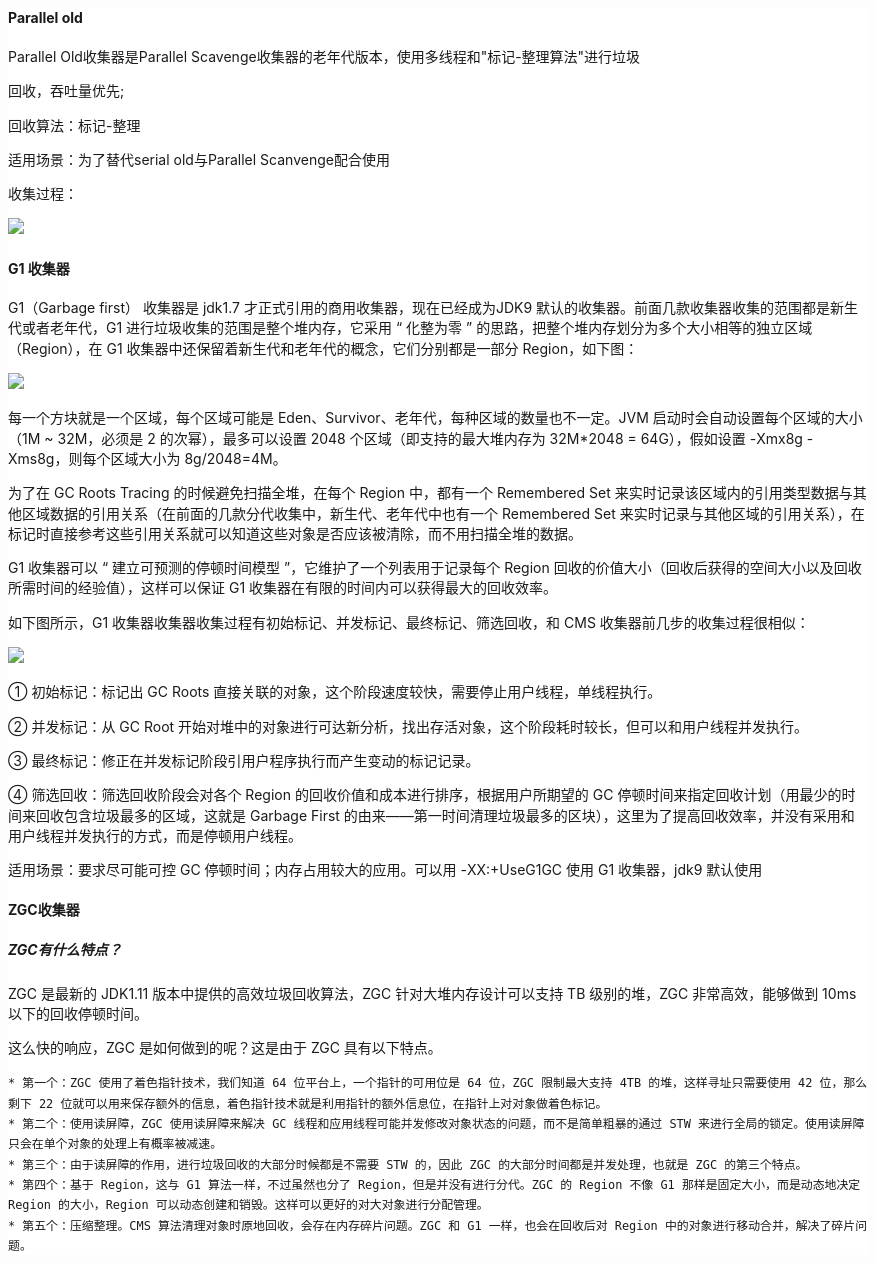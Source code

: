 ####  Parallel old

Parallel Old收集器是Parallel Scavenge收集器的老年代版本，使用多线程和"标记-整理算法"进行垃圾

回收，吞吐量优先;

回收算法：标记-整理

适用场景：为了替代serial old与Parallel Scanvenge配合使用

收集过程：

![](https://mmbiz.qpic.cn/mmbiz_png/07BicZywOVtnP2xPtkOAgu6ficjZ3o0tcmg1KcGxbFeiaoVhiapHL3e6GCibibpJN1XyHFia3rcMKv6kliaevlz670Mqdw/640?wx_fmt=other&tp=webp&wxfrom=5&wx_lazy=1&wx_co=1)

####  G1 收集器

G1（Garbage first） 收集器是 jdk1.7 才正式引用的商用收集器，现在已经成为JDK9
默认的收集器。前面几款收集器收集的范围都是新生代或者老年代，G1 进行垃圾收集的范围是整个堆内存，它采用 “ 化整为零 ”
的思路，把整个堆内存划分为多个大小相等的独立区域（Region），在 G1 收集器中还保留着新生代和老年代的概念，它们分别都是一部分 Region，如下图：

![](https://mmbiz.qpic.cn/mmbiz_png/07BicZywOVtnP2xPtkOAgu6ficjZ3o0tcmzicLCTRUpcAnrY8Drw5U8qAJ1xhV7OyXKMGwSFFoYtFeic9Dy4mKSL3w/640?wx_fmt=other&tp=webp&wxfrom=5&wx_lazy=1&wx_co=1)

每一个方块就是一个区域，每个区域可能是 Eden、Survivor、老年代，每种区域的数量也不一定。JVM 启动时会自动设置每个区域的大小（1M ~
32M，必须是 2 的次幂），最多可以设置 2048 个区域（即支持的最大堆内存为 32M*2048 = 64G），假如设置 -Xmx8g
-Xms8g，则每个区域大小为 8g/2048=4M。

为了在 GC Roots Tracing 的时候避免扫描全堆，在每个 Region 中，都有一个 Remembered Set
来实时记录该区域内的引用类型数据与其他区域数据的引用关系（在前面的几款分代收集中，新生代、老年代中也有一个 Remembered Set
来实时记录与其他区域的引用关系），在标记时直接参考这些引用关系就可以知道这些对象是否应该被清除，而不用扫描全堆的数据。

G1 收集器可以 “ 建立可预测的停顿时间模型 ”，它维护了一个列表用于记录每个 Region
回收的价值大小（回收后获得的空间大小以及回收所需时间的经验值），这样可以保证 G1 收集器在有限的时间内可以获得最大的回收效率。

如下图所示，G1 收集器收集器收集过程有初始标记、并发标记、最终标记、筛选回收，和 CMS 收集器前几步的收集过程很相似：

![](https://mmbiz.qpic.cn/mmbiz_png/07BicZywOVtnP2xPtkOAgu6ficjZ3o0tcmt34t0dS5qlecN66oErc82G4gp9Rs49qTSEB9nKRawc3FZoNj3jUdtA/640?wx_fmt=other&tp=webp&wxfrom=5&wx_lazy=1&wx_co=1)

① 初始标记：标记出 GC Roots 直接关联的对象，这个阶段速度较快，需要停止用户线程，单线程执行。

② 并发标记：从 GC Root 开始对堆中的对象进行可达新分析，找出存活对象，这个阶段耗时较长，但可以和用户线程并发执行。

③ 最终标记：修正在并发标记阶段引用户程序执行而产生变动的标记记录。

④ 筛选回收：筛选回收阶段会对各个 Region 的回收价值和成本进行排序，根据用户所期望的 GC
停顿时间来指定回收计划（用最少的时间来回收包含垃圾最多的区域，这就是 Garbage First
的由来——第一时间清理垃圾最多的区块），这里为了提高回收效率，并没有采用和用户线程并发执行的方式，而是停顿用户线程。

适用场景：要求尽可能可控 GC 停顿时间；内存占用较大的应用。可以用 -XX:+UseG1GC 使用 G1 收集器，jdk9 默认使用

####  ZGC收集器

#####  ZGC有什么特点？

ZGC 是最新的 JDK1.11 版本中提供的高效垃圾回收算法，ZGC 针对大堆内存设计可以支持 TB 级别的堆，ZGC 非常高效，能够做到 10ms
以下的回收停顿时间。

这么快的响应，ZGC 是如何做到的呢？这是由于 ZGC 具有以下特点。

    * 第一个：ZGC 使用了着色指针技术，我们知道 64 位平台上，一个指针的可用位是 64 位，ZGC 限制最大支持 4TB 的堆，这样寻址只需要使用 42 位，那么剩下 22 位就可以用来保存额外的信息，着色指针技术就是利用指针的额外信息位，在指针上对对象做着色标记。 
    * 第二个：使用读屏障，ZGC 使用读屏障来解决 GC 线程和应用线程可能并发修改对象状态的问题，而不是简单粗暴的通过 STW 来进行全局的锁定。使用读屏障只会在单个对象的处理上有概率被减速。 
    * 第三个：由于读屏障的作用，进行垃圾回收的大部分时候都是不需要 STW 的，因此 ZGC 的大部分时间都是并发处理，也就是 ZGC 的第三个特点。 
    * 第四个：基于 Region，这与 G1 算法一样，不过虽然也分了 Region，但是并没有进行分代。ZGC 的 Region 不像 G1 那样是固定大小，而是动态地决定 Region 的大小，Region 可以动态创建和销毁。这样可以更好的对大对象进行分配管理。 
    * 第五个：压缩整理。CMS 算法清理对象时原地回收，会存在内存碎片问题。ZGC 和 G1 一样，也会在回收后对 Region 中的对象进行移动合并，解决了碎片问题。 
